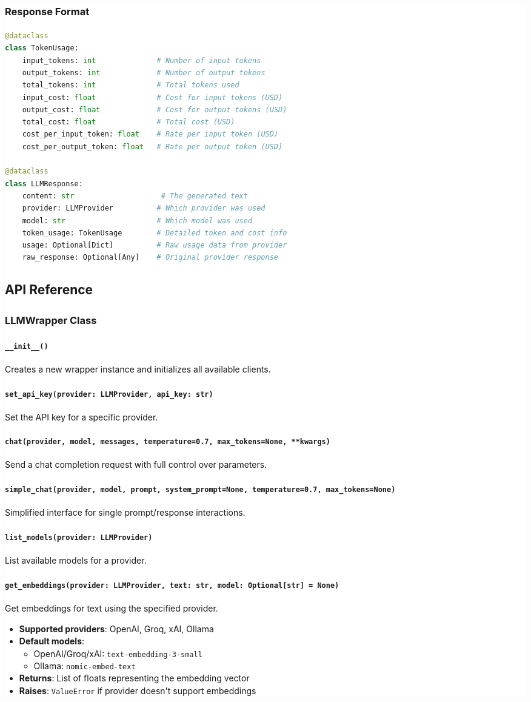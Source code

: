### Response Format
```python
@dataclass
class TokenUsage:
    input_tokens: int              # Number of input tokens
    output_tokens: int             # Number of output tokens
    total_tokens: int              # Total tokens used
    input_cost: float              # Cost for input tokens (USD)
    output_cost: float             # Cost for output tokens (USD)
    total_cost: float              # Total cost (USD)
    cost_per_input_token: float    # Rate per input token (USD)
    cost_per_output_token: float   # Rate per output token (USD)

@dataclass
class LLMResponse:
    content: str                    # The generated text
    provider: LLMProvider          # Which provider was used
    model: str                     # Which model was used
    token_usage: TokenUsage        # Detailed token and cost info
    usage: Optional[Dict]          # Raw usage data from provider
    raw_response: Optional[Any]    # Original provider response
```

## API Reference

### LLMWrapper Class

#### `__init__()`
Creates a new wrapper instance and initializes all available clients.

#### `set_api_key(provider: LLMProvider, api_key: str)`
Set the API key for a specific provider.

#### `chat(provider, model, messages, temperature=0.7, max_tokens=None, **kwargs)`
Send a chat completion request with full control over parameters.

#### `simple_chat(provider, model, prompt, system_prompt=None, temperature=0.7, max_tokens=None)`
Simplified interface for single prompt/response interactions.

#### `list_models(provider: LLMProvider)`
List available models for a provider.

#### `get_embeddings(provider: LLMProvider, text: str, model: Optional[str] = None)`
Get embeddings for text using the specified provider.

- **Supported providers**: OpenAI, Groq, xAI, Ollama
- **Default models**: 
  - OpenAI/Groq/xAI: `text-embedding-3-small`
  - Ollama: `nomic-embed-text`
- **Returns**: List of floats representing the embedding vector
- **Raises**: `ValueError` if provider doesn't support embeddings
